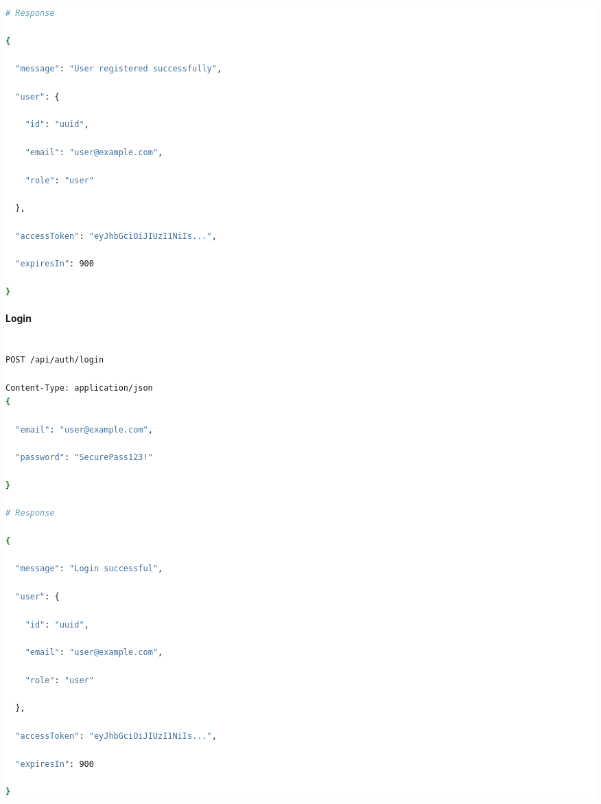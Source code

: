 ```bash
# Response

{

  "message": "User registered successfully",

  "user": {

    "id": "uuid",

    "email": "user@example.com",

    "role": "user"

  },

  "accessToken": "eyJhbGciOiJIUzI1NiIs...",

  "expiresIn": 900

}

```

#### Login

```bash

POST /api/auth/login

Content-Type: application/json
{

  "email": "user@example.com",

  "password": "SecurePass123!"

}

# Response

{

  "message": "Login successful",

  "user": {

    "id": "uuid",

    "email": "user@example.com",

    "role": "user"

  },

  "accessToken": "eyJhbGciOiJIUzI1NiIs...",

  "expiresIn": 900

}

```
